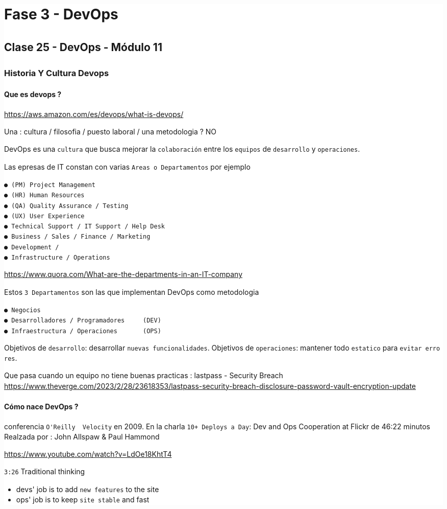 # Fase 3 - DevOps

## Clase 25 - DevOps - Módulo 11

### Historia Y Cultura Devops

#### Que es devops ? 

https://aws.amazon.com/es/devops/what-is-devops/

Una : cultura / filosofia / puesto laboral / una metodologia  ?  NO

DevOps es una `cultura` que busca mejorar la `colaboración` entre 
los `equipos` de `desarrollo` y `operaciones`.


Las epresas de IT constan con varias  `Areas o Departamentos` por ejemplo

    ● (PM) Project Management
    ● (HR) Human Resources
    ● (QA) Quality Assurance / Testing
    ● (UX) User Experience
    ● Technical Support / IT Support / Help Desk
    ● Business / Sales / Finance / Marketing
    ● Development / 
    ● Infrastructure / Operations

https://www.quora.com/What-are-the-departments-in-an-IT-company

Estos `3 Departamentos` son las que implementan DevOps como metodologia

    ● Negocios 
    ● Desarrolladores / Programadores     (DEV)
    ● Infraestructura / Operaciones       (OPS)


Objetivos de `desarrollo`: desarrollar `nuevas funcionalidades`.
Objetivos de `operaciones`: mantener todo `estatico` para `evitar errores`. 


Que pasa cuando un equipo no tiene buenas practicas : lastpass - Security Breach
https://www.theverge.com/2023/2/28/23618353/lastpass-security-breach-disclosure-password-vault-encryption-update


#### Cómo nace DevOps ?

conferencia  `O'Reilly  Velocity` en 2009.
En la charla `10+ Deploys a Day`: Dev and Ops Cooperation at Flickr
de  46:22 minutos  Realzada por : John Allspaw  &  Paul Hammond

https://www.youtube.com/watch?v=LdOe18KhtT4

`3:26` Traditional thinking
  - devs' job is to  add `new features` to the site
  -  ops' job is to  keep `site stable` and fast
